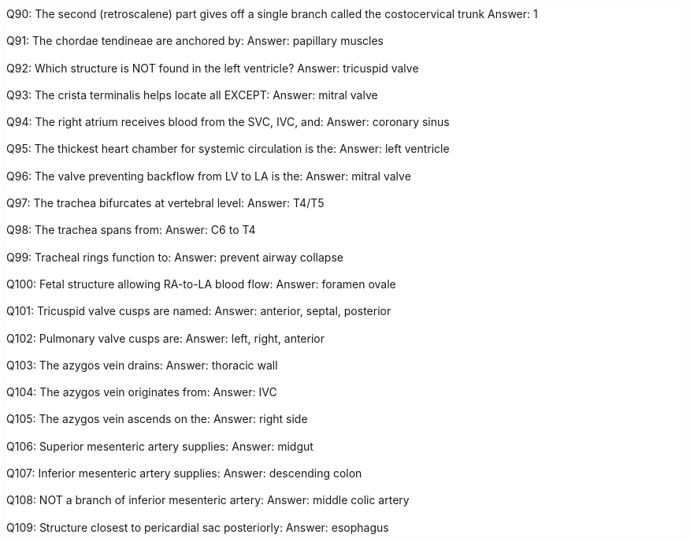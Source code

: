 Q90: The second (retroscalene) part gives off a single branch called the costocervical trunk
Answer: 1

Q91: The chordae tendineae are anchored by:
Answer: papillary muscles

Q92: Which structure is NOT found in the left ventricle?
Answer: tricuspid valve

Q93: The crista terminalis helps locate all EXCEPT:
Answer: mitral valve

Q94: The right atrium receives blood from the SVC, IVC, and:
Answer: coronary sinus

Q95: The thickest heart chamber for systemic circulation is the:
Answer: left ventricle

Q96: The valve preventing backflow from LV to LA is the:
Answer: mitral valve

Q97: The trachea bifurcates at vertebral level:
Answer: T4/T5

Q98: The trachea spans from:
Answer: C6 to T4

Q99: Tracheal rings function to:
Answer: prevent airway collapse

Q100: Fetal structure allowing RA-to-LA blood flow:
Answer: foramen ovale

Q101: Tricuspid valve cusps are named:
Answer: anterior, septal, posterior

Q102: Pulmonary valve cusps are:
Answer: left, right, anterior

Q103: The azygos vein drains:
Answer: thoracic wall

Q104: The azygos vein originates from:
Answer: IVC

Q105: The azygos vein ascends on the:
Answer: right side

Q106: Superior mesenteric artery supplies:
Answer: midgut

Q107: Inferior mesenteric artery supplies:
Answer: descending colon

Q108: NOT a branch of inferior mesenteric artery:
Answer: middle colic artery

Q109: Structure closest to pericardial sac posteriorly:
Answer: esophagus
